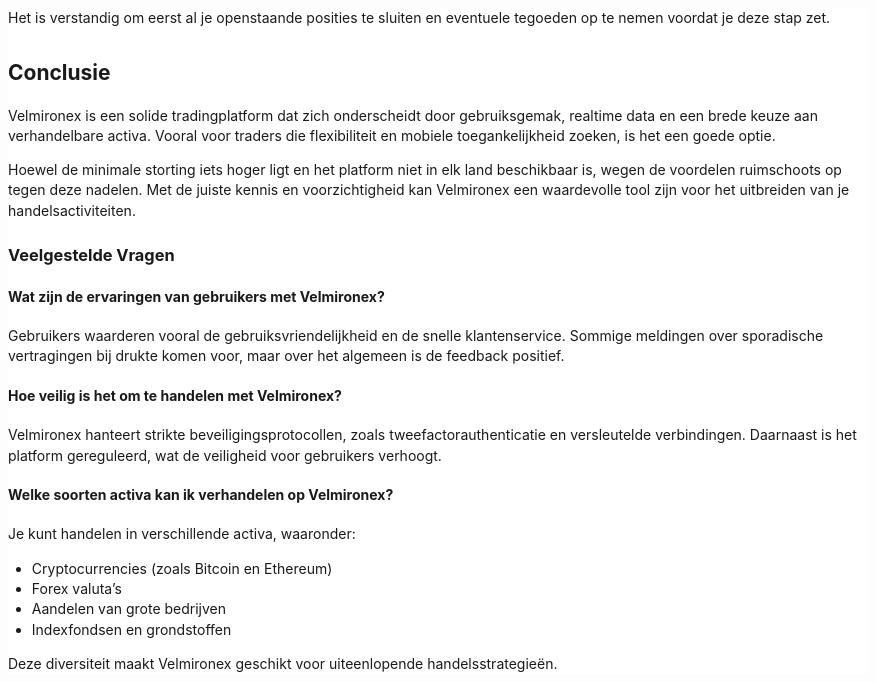 Het is verstandig om eerst al je openstaande posities te sluiten en eventuele tegoeden op te nemen voordat je deze stap zet.

## Conclusie

Velmironex is een solide tradingplatform dat zich onderscheidt door gebruiksgemak, realtime data en een brede keuze aan verhandelbare activa. Vooral voor traders die flexibiliteit en mobiele toegankelijkheid zoeken, is het een goede optie.

Hoewel de minimale storting iets hoger ligt en het platform niet in elk land beschikbaar is, wegen de voordelen ruimschoots op tegen deze nadelen. Met de juiste kennis en voorzichtigheid kan Velmironex een waardevolle tool zijn voor het uitbreiden van je handelsactiviteiten.

### Veelgestelde Vragen

#### Wat zijn de ervaringen van gebruikers met Velmironex?

Gebruikers waarderen vooral de gebruiksvriendelijkheid en de snelle klantenservice. Sommige meldingen over sporadische vertragingen bij drukte komen voor, maar over het algemeen is de feedback positief.

#### Hoe veilig is het om te handelen met Velmironex?

Velmironex hanteert strikte beveiligingsprotocollen, zoals tweefactorauthenticatie en versleutelde verbindingen. Daarnaast is het platform gereguleerd, wat de veiligheid voor gebruikers verhoogt.

#### Welke soorten activa kan ik verhandelen op Velmironex?

Je kunt handelen in verschillende activa, waaronder:
- Cryptocurrencies (zoals Bitcoin en Ethereum)
- Forex valuta’s
- Aandelen van grote bedrijven
- Indexfondsen en grondstoffen

Deze diversiteit maakt Velmironex geschikt voor uiteenlopende handelsstrategieën.